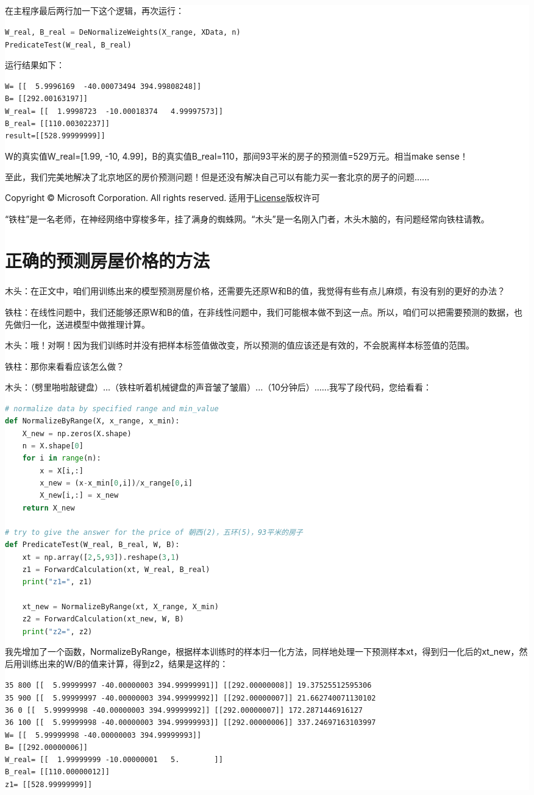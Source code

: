 
在主程序最后两行加一下这个逻辑，再次运行：

```Python
W_real, B_real = DeNormalizeWeights(X_range, XData, n)
PredicateTest(W_real, B_real)
```
运行结果如下：
```
W= [[  5.9996169  -40.00073494 394.99808248]]
B= [[292.00163197]]
W_real= [[  1.9998723  -10.00018374   4.99997573]]
B_real= [[110.00302237]]
result=[[528.99999999]]
```
W的真实值W_real=[1.99, -10, 4.99]，B的真实值B_real=110，那间93平米的房子的预测值=529万元。相当make sense！

至此，我们完美地解决了北京地区的房价预测问题！但是还没有解决自己可以有能力买一套北京的房子的问题......

Copyright © Microsoft Corporation. All rights reserved.
  适用于[License](https://github.com/Microsoft/ai-edu/blob/master/LICENSE.md)版权许可

“铁柱”是一名老师，在神经网络中穿梭多年，挂了满身的蜘蛛网。“木头”是一名刚入门者，木头木脑的，有问题经常向铁柱请教。


# 正确的预测房屋价格的方法

木头：在正文中，咱们用训练出来的模型预测房屋价格，还需要先还原W和B的值，我觉得有些有点儿麻烦，有没有别的更好的办法？

铁柱：在线性问题中，我们还能够还原W和B的值，在非线性问题中，我们可能根本做不到这一点。所以，咱们可以把需要预测的数据，也先做归一化，送进模型中做推理计算。

木头：哦！对啊！因为我们训练时并没有把样本标签值做改变，所以预测的值应该还是有效的，不会脱离样本标签值的范围。

铁柱：那你来看看应该怎么做？

木头：（劈里啪啦敲键盘）...（铁柱听着机械键盘的声音皱了皱眉）...（10分钟后）......我写了段代码，您给看看：
```Python
# normalize data by specified range and min_value
def NormalizeByRange(X, x_range, x_min):
    X_new = np.zeros(X.shape)
    n = X.shape[0]
    for i in range(n):
        x = X[i,:]
        x_new = (x-x_min[0,i])/x_range[0,i]
        X_new[i,:] = x_new
    return X_new

# try to give the answer for the price of 朝西(2)，五环(5)，93平米的房子
def PredicateTest(W_real, B_real, W, B):
    xt = np.array([2,5,93]).reshape(3,1)
    z1 = ForwardCalculation(xt, W_real, B_real)
    print("z1=", z1)

    xt_new = NormalizeByRange(xt, X_range, X_min)
    z2 = ForwardCalculation(xt_new, W, B)
    print("z2=", z2)
```
我先增加了一个函数，NormalizeByRange，根据样本训练时的样本归一化方法，同样地处理一下预测样本xt，得到归一化后的xt_new，然后用训练出来的W/B的值来计算，得到z2，结果是这样的：
```
35 800 [[  5.99999997 -40.00000003 394.99999991]] [[292.00000008]] 19.37525512595306
35 900 [[  5.99999997 -40.00000003 394.99999992]] [[292.00000007]] 21.662740071130102
36 0 [[  5.99999998 -40.00000003 394.99999992]] [[292.00000007]] 172.2871446916127
36 100 [[  5.99999998 -40.00000003 394.99999993]] [[292.00000006]] 337.24697163103997
W= [[  5.99999998 -40.00000003 394.99999993]]
B= [[292.00000006]]
W_real= [[  1.99999999 -10.00000001   5.        ]]
B_real= [[110.00000012]]
z1= [[528.99999999]]
```